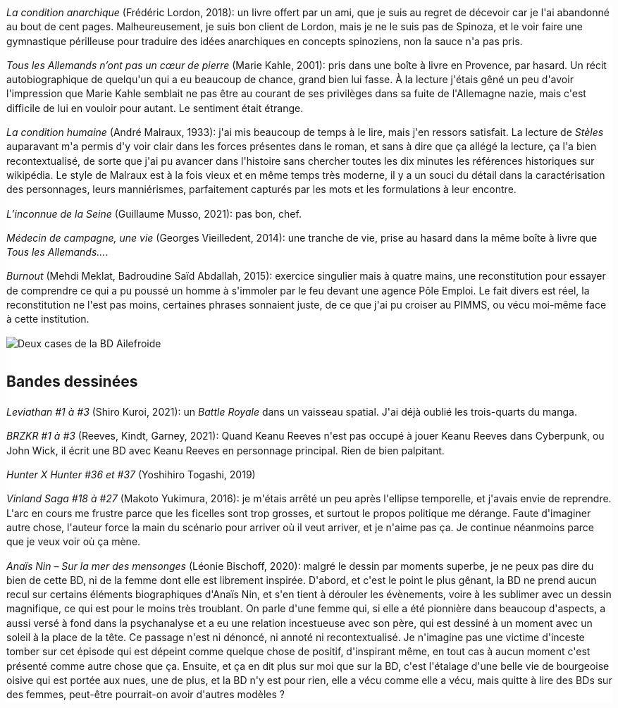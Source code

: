 *La condition anarchique* (Frédéric Lordon, 2018): un livre offert par un ami, que je suis au regret de décevoir car je l'ai abandonné au bout de cent pages. Malheureusement, je suis bon client de Lordon, mais je ne le suis pas de Spinoza, et le voir faire une gymnastique périlleuse pour traduire des idées anarchiques en concepts spinoziens, non la sauce n'a pas pris.

*Tous les Allemands n’ont pas un cœur de pierre* (Marie Kahle, 2001): pris dans une boîte à livre en Provence, par hasard. Un récit autobiographique de quelqu'un qui a eu beaucoup de chance, grand bien lui fasse. À la lecture j'étais gêné un peu d'avoir l'impression que Marie Kahle semblait ne pas être au courant de ses privilèges dans sa fuite de l'Allemagne nazie, mais c'est difficile de lui en vouloir pour autant. Le sentiment était étrange.

*La condition humaine* (André Malraux, 1933): j'ai mis beaucoup de temps à le lire, mais j'en ressors satisfait. La lecture de *Stèles* auparavant m'a permis d'y voir clair dans les forces présentes dans le roman, et sans à dire que ça allégé la lecture, ça l'a bien recontextualisé, de sorte que j'ai pu avancer dans l'histoire sans chercher toutes les dix minutes les références historiques sur wikipédia. Le style de Malraux est à la fois vieux et en même temps très moderne, il y a un souci du détail dans la caractérisation des personnages, leurs manniérismes, parfaitement capturés par les mots et les formulations à leur encontre.

*<span class="unreco">L’inconnue de la Seine</span>* (Guillaume Musso, 2021): pas bon, chef.

*Médecin de campagne, une vie* (Georges Vieilledent, 2014): une tranche de vie, prise au hasard dans la même boîte à livre que *Tous les Allemands...*.

*Burnout* (Mehdi Meklat, Badroudine Saïd Abdallah, 2015): exercice singulier mais à quatre mains, une reconstitution pour essayer de comprendre ce qui a pu poussé un homme à s'immoler par le feu devant une agence Pôle Emploi. Le fait divers est réel, la reconstitution ne l'est pas moins, certaines phrases sonnaient juste, de ce que j'ai pu croiser au PIMMS, ou vécu moi-même face à cette institution.

![Deux cases de la BD Ailefroide](/blog/ailefroide.jpg)

## Bandes dessinées

*Leviathan #1 à #3* (Shiro Kuroi, 2021): un *Battle Royale* dans un vaisseau spatial. J'ai déjà oublié les trois-quarts du manga.

*BRZKR #1 à #3* (Reeves, Kindt, Garney, 2021): Quand Keanu Reeves n'est pas occupé à jouer Keanu Reeves dans Cyberpunk, ou John Wick, il écrit une BD avec Keanu Reeves en personnage principal. Rien de bien palpitant.

*<span class="reco">Hunter X Hunter #36 et #37</span>* (Yoshihiro Togashi, 2019)

*Vinland Saga #18 à #27* (Makoto Yukimura, 2016): je m'étais arrêté un peu après l'ellipse temporelle, et j'avais envie de reprendre. L'arc en cours me frustre parce que les ficelles sont trop grosses, et surtout le propos politique me dérange. Faute d'imaginer autre chose, l'auteur force la main du scénario pour arriver où il veut arriver, et je n'aime pas ça. Je continue néanmoins parce que je veux voir où ça mène.

*<span class="unreco">Anaïs Nin – Sur la mer des mensonges</span>* (Léonie Bischoff, 2020): malgré le dessin par moments superbe, je ne peux pas dire du bien de cette BD, ni de la femme dont elle est librement inspirée. D'abord, et c'est le point le plus gênant, la BD ne prend aucun recul sur certains éléments biographiques d'Anaïs Nin, et s'en tient à dérouler les évènements, voire à les sublimer avec un dessin magnifique, ce qui est pour le moins très troublant. On parle d'une femme qui, si elle a été pionnière dans beaucoup d'aspects, a aussi versé à fond dans la psychanalyse et a eu une relation incestueuse avec son père, qui est dessiné à un moment avec un soleil à la place de la tête. Ce passage n'est ni dénoncé, ni annoté ni recontextualisé. Je n'imagine pas une victime d'inceste tomber sur cet épisode qui est dépeint comme quelque chose de positif, d'inspirant même, en tout cas à aucun moment c'est présenté comme autre chose que ça. Ensuite, et ça en dit plus sur moi que sur la BD, c'est l'étalage d'une belle vie de bourgeoise oisive qui est portée aux nues, une de plus, et la BD n'y est pour rien, elle a vécu comme elle a vécu, mais quitte à lire des BDs sur des femmes, peut-être pourrait-on avoir d'autres modèles ?

